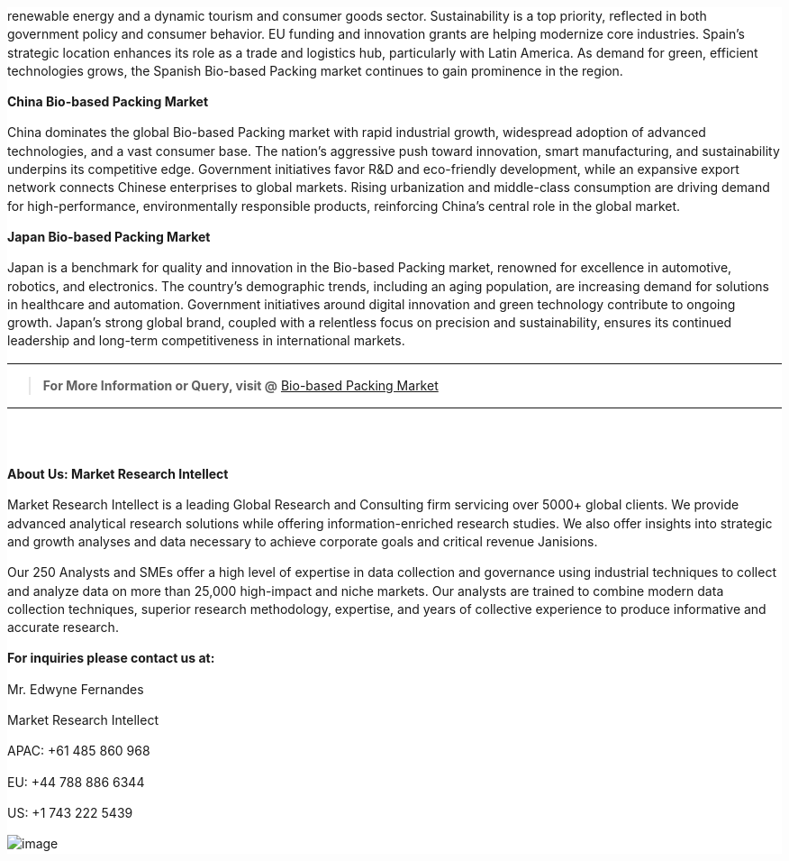 renewable energy and a dynamic tourism and consumer goods sector. Sustainability is a top priority, reflected in both government policy and consumer behavior. EU funding and innovation grants are helping modernize core industries. Spain&rsquo;s strategic location enhances its role as a trade and logistics hub, particularly with Latin America. As demand for green, efficient technologies grows, the Spanish Bio-based Packing market continues to gain prominence in the region.</p><p class="" data-start="4977" data-end="5589"><strong data-start="4977" data-end="4998">China Bio-based Packing Market</strong></p><p class="" data-start="4977" data-end="5589">China dominates the global Bio-based Packing market with rapid industrial growth, widespread adoption of advanced technologies, and a vast consumer base. The nation&rsquo;s aggressive push toward innovation, smart manufacturing, and sustainability underpins its competitive edge. Government initiatives favor R&amp;D and eco-friendly development, while an expansive export network connects Chinese enterprises to global markets. Rising urbanization and middle-class consumption are driving demand for high-performance, environmentally responsible products, reinforcing China&rsquo;s central role in the global market.</p><p class="" data-start="5591" data-end="6162"><strong data-start="5591" data-end="5612">Japan Bio-based Packing Market</strong></p><p class="" data-start="5591" data-end="6162">Japan is a benchmark for quality and innovation in the Bio-based Packing market, renowned for excellence in automotive, robotics, and electronics. The country&rsquo;s demographic trends, including an aging population, are increasing demand for solutions in healthcare and automation. Government initiatives around digital innovation and green technology contribute to ongoing growth. Japan&rsquo;s strong global brand, coupled with a relentless focus on precision and sustainability, ensures its continued leadership and long-term competitiveness in international markets.</p><hr /><blockquote><p><span class="font-[700]"><strong>For More Information or Query, visit&nbsp;@</strong>&nbsp;</span><span class="font-[700]"><a href="https://www.marketresearchintellect.com/product/global-bio-based-packing-market/?utm_source=Linkedin&utm_medium=019" target="_blank" data-tracking-control-name="article-ssr-frontend-pulse_little-text-block" data-tracking-will-navigate="" data-test-link="">Bio-based Packing Market</a></span></p></blockquote><hr /><h3>&nbsp;</h3><p><strong><span class="font-[700]">About Us: Market Research Intellect</span></strong></p><p><span class="">Market Research Intellect is a leading Global Research and Consulting firm servicing over 5000+ global clients. We provide advanced analytical research solutions while offering information-enriched research studies.&nbsp;</span>We also offer insights into strategic and growth analyses and data necessary to achieve corporate goals and critical revenue Janisions.</p><p><span class="">Our 250 Analysts and SMEs offer a high level of expertise in data collection and governance using industrial techniques to collect and analyze data on more than 25,000 high-impact and niche markets. Our analysts are trained to combine modern data collection techniques, superior research methodology, expertise, and years of collective experience to produce informative and accurate research.</span></p><p><strong>For inquiries please contact us at:</strong></p><p>Mr. Edwyne Fernandes</p><p>Market Research Intellect</p><p>APAC: +61 485 860 968</p><p>EU: +44 788 886 6344</p><p>US: +1 743 222 5439</p>
![image](https://github.com/user-attachments/assets/9a3ba82e-273f-41aa-a38b-70a25ee80db3)
